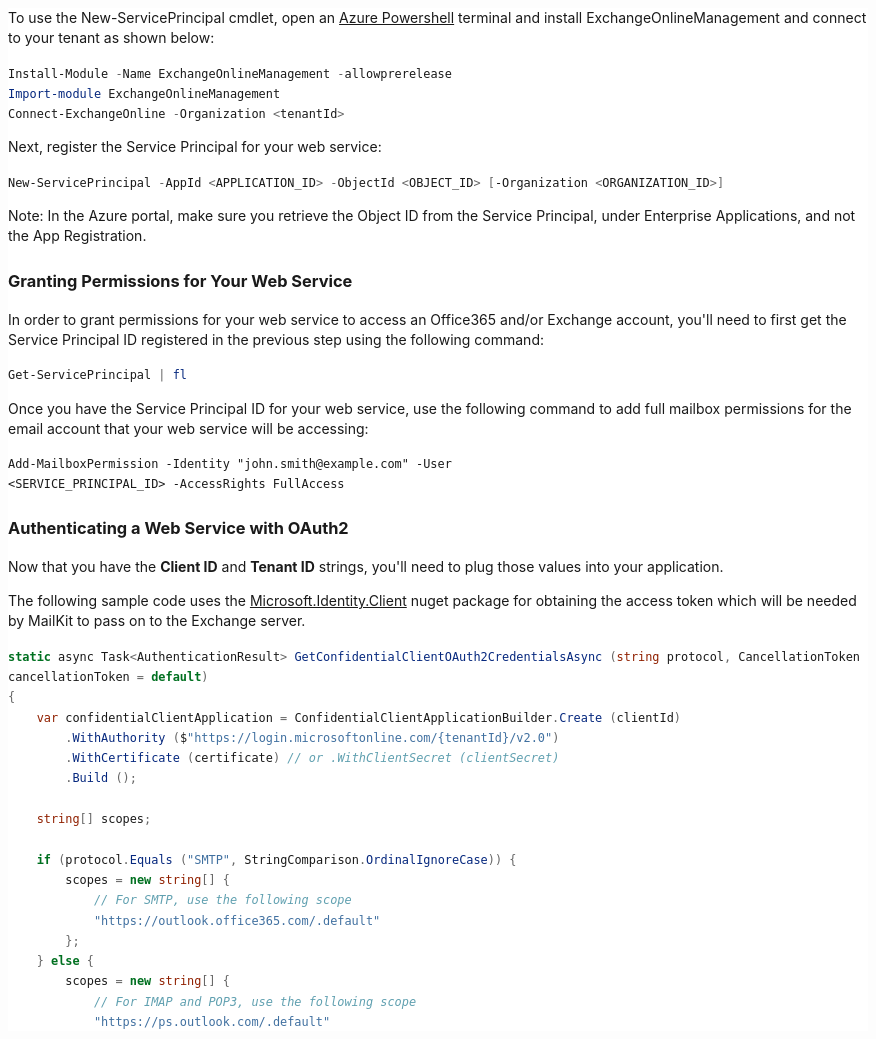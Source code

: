To use the New-ServicePrincipal cmdlet, open an [Azure Powershell](https://learn.microsoft.com/en-us/powershell/azure/new-azureps-module-az?view=azps-10.2.0)
terminal and install ExchangeOnlineManagement and connect to your tenant as shown below:

```powershell
Install-Module -Name ExchangeOnlineManagement -allowprerelease
Import-module ExchangeOnlineManagement 
Connect-ExchangeOnline -Organization <tenantId>
```

Next, register the Service Principal for your web service:

```powershell
New-ServicePrincipal -AppId <APPLICATION_ID> -ObjectId <OBJECT_ID> [-Organization <ORGANIZATION_ID>]
```

Note: In the Azure portal, make sure you retrieve the Object ID from the Service Principal, under Enterprise Applications, and not the App Registration.

### Granting Permissions for Your Web Service

In order to grant permissions for your web service to access an Office365 and/or Exchange account, you'll need to first get the
Service Principal ID registered in the previous step using the following command:

```powershell
Get-ServicePrincipal | fl
```

Once you have the Service Principal ID for your web service, use the following command to add full
mailbox permissions for the email account that your web service will be accessing:

```powershelllo;.k,;
Add-MailboxPermission -Identity "john.smith@example.com" -User 
<SERVICE_PRINCIPAL_ID> -AccessRights FullAccess
```

### Authenticating a Web Service with OAuth2

Now that you have the **Client ID** and **Tenant ID** strings, you'll need to plug those values into
your application.

The following sample code uses the [Microsoft.Identity.Client](https://www.nuget.org/packages/Microsoft.Identity.Client/)
nuget package for obtaining the access token which will be needed by MailKit to pass on to the Exchange
server.

```csharp
static async Task<AuthenticationResult> GetConfidentialClientOAuth2CredentialsAsync (string protocol, CancellationToken cancellationToken = default)
{
    var confidentialClientApplication = ConfidentialClientApplicationBuilder.Create (clientId)
        .WithAuthority ($"https://login.microsoftonline.com/{tenantId}/v2.0")
        .WithCertificate (certificate) // or .WithClientSecret (clientSecret)
        .Build ();

    string[] scopes;

    if (protocol.Equals ("SMTP", StringComparison.OrdinalIgnoreCase)) {
        scopes = new string[] {
            // For SMTP, use the following scope
            "https://outlook.office365.com/.default"
        };
    } else {
        scopes = new string[] {
            // For IMAP and POP3, use the following scope
            "https://ps.outlook.com/.default"
```